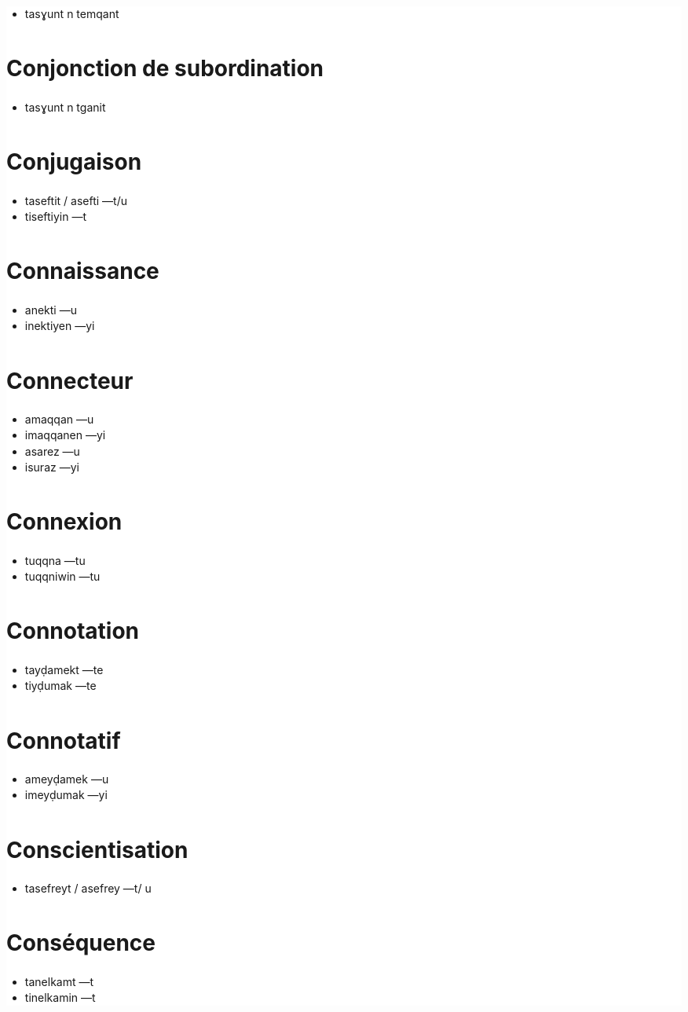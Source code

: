 - tasɣunt n temqant

# Conjonction de subordination

- tasɣunt n tganit

# Conjugaison

- taseftit / asefti ―t/u
- tiseftiyin ―t

# Connaissance

- anekti ―u
- inektiyen ―yi

# Connecteur

- amaqqan ―u
- imaqqanen ―yi
- asarez ―u
- isuraz ―yi

# Connexion

- tuqqna ―tu
- tuqqniwin ―tu

# Connotation

- tayḍamekt ―te
- tiyḍumak ―te

# Connotatif

- ameyḍamek ―u
- imeyḍumak ―yi

# Conscientisation

- tasefreyt / asefrey ―t/ u

# Conséquence

- tanelkamt ―t
- tinelkamin ―t
